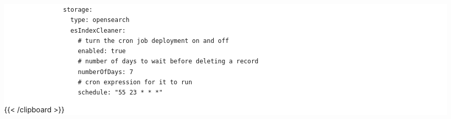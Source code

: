 ```
                storage:
                  type: opensearch
                  esIndexCleaner:
                    # turn the cron job deployment on and off
                    enabled: true
                    # number of days to wait before deleting a record        
                    numberOfDays: 7
                    # cron expression for it to run    
                    schedule: "55 23 * * *"
```

</div>
{{< /clipboard >}}
